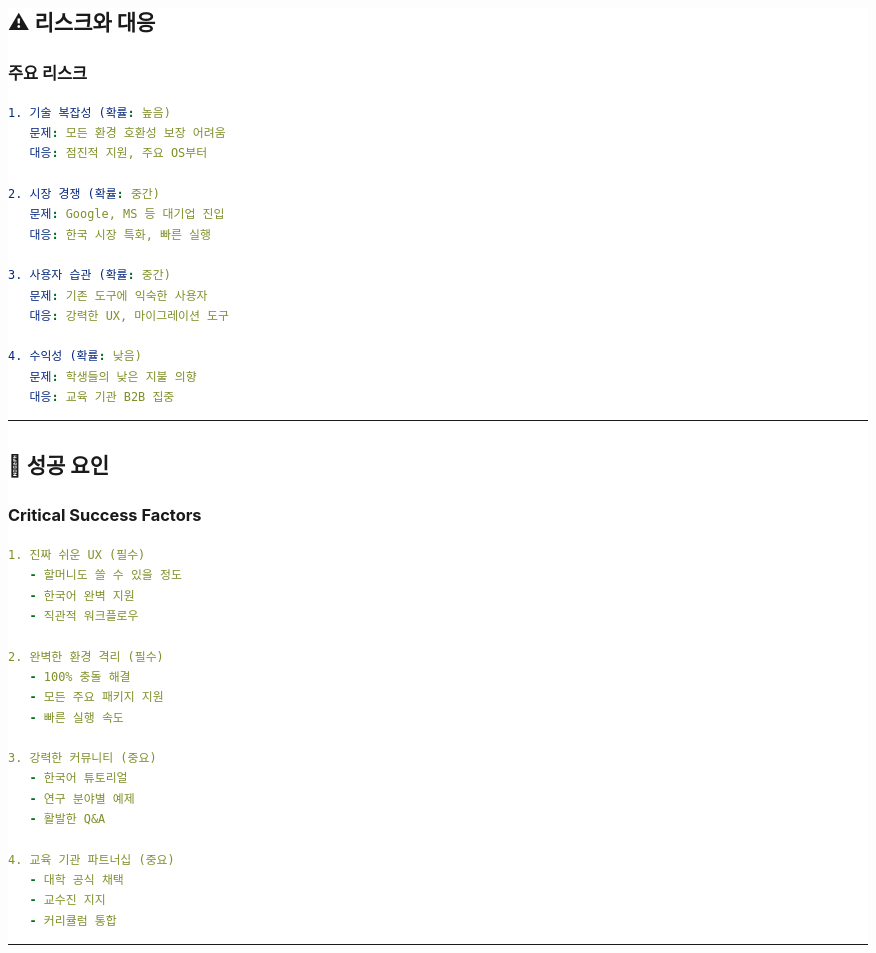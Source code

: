 
## ⚠️ 리스크와 대응

### 주요 리스크
```yaml
1. 기술 복잡성 (확률: 높음)
   문제: 모든 환경 호환성 보장 어려움
   대응: 점진적 지원, 주요 OS부터

2. 시장 경쟁 (확률: 중간)
   문제: Google, MS 등 대기업 진입
   대응: 한국 시장 특화, 빠른 실행

3. 사용자 습관 (확률: 중간)
   문제: 기존 도구에 익숙한 사용자
   대응: 강력한 UX, 마이그레이션 도구

4. 수익성 (확률: 낮음)
   문제: 학생들의 낮은 지불 의향
   대응: 교육 기관 B2B 집중
```

---

## 🎯 성공 요인

### Critical Success Factors
```yaml
1. 진짜 쉬운 UX (필수)
   - 할머니도 쓸 수 있을 정도
   - 한국어 완벽 지원
   - 직관적 워크플로우

2. 완벽한 환경 격리 (필수)
   - 100% 충돌 해결
   - 모든 주요 패키지 지원
   - 빠른 실행 속도

3. 강력한 커뮤니티 (중요)
   - 한국어 튜토리얼
   - 연구 분야별 예제
   - 활발한 Q&A

4. 교육 기관 파트너십 (중요)
   - 대학 공식 채택
   - 교수진 지지
   - 커리큘럼 통합
```

---

